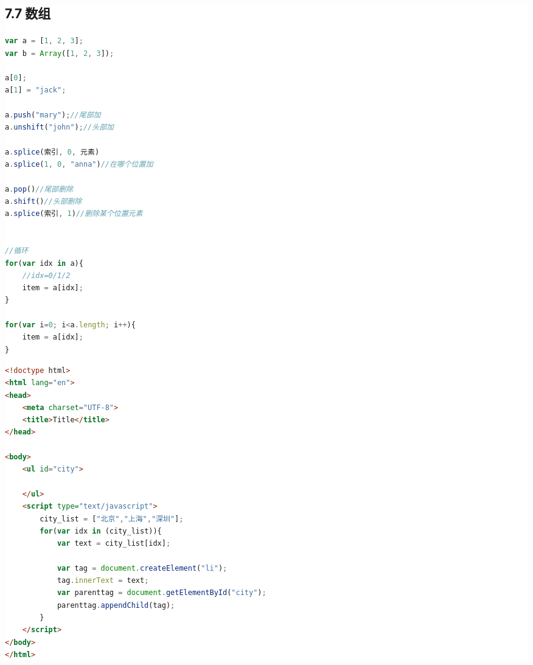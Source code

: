 ## 7.7 数组
```javascript
var a = [1, 2, 3];
var b = Array([1, 2, 3]);

a[0];
a[1] = "jack";

a.push("mary");//尾部加
a.unshift("john");//头部加

a.splice(索引, 0, 元素)
a.splice(1, 0, "anna")//在哪个位置加

a.pop()//尾部删除
a.shift()//头部删除
a.splice(索引, 1)//删除某个位置元素


//循环
for(var idx in a){
    //idx=0/1/2
    item = a[idx];
}

for(var i=0; i<a.length; i++){
    item = a[idx];
}
```
```html
<!doctype html>
<html lang="en">
<head>
    <meta charset="UTF-8">
    <title>Title</title>
</head>

<body>
	<ul id="city">

    </ul>
    <script type="text/javascript">
        city_list = ["北京","上海","深圳"];
        for(var idx in (city_list)){
            var text = city_list[idx];

            var tag = document.createElement("li");
            tag.innerText = text;
            var parenttag = document.getElementById("city");
            parenttag.appendChild(tag);
        }
    </script>
</body>
</html>
```
